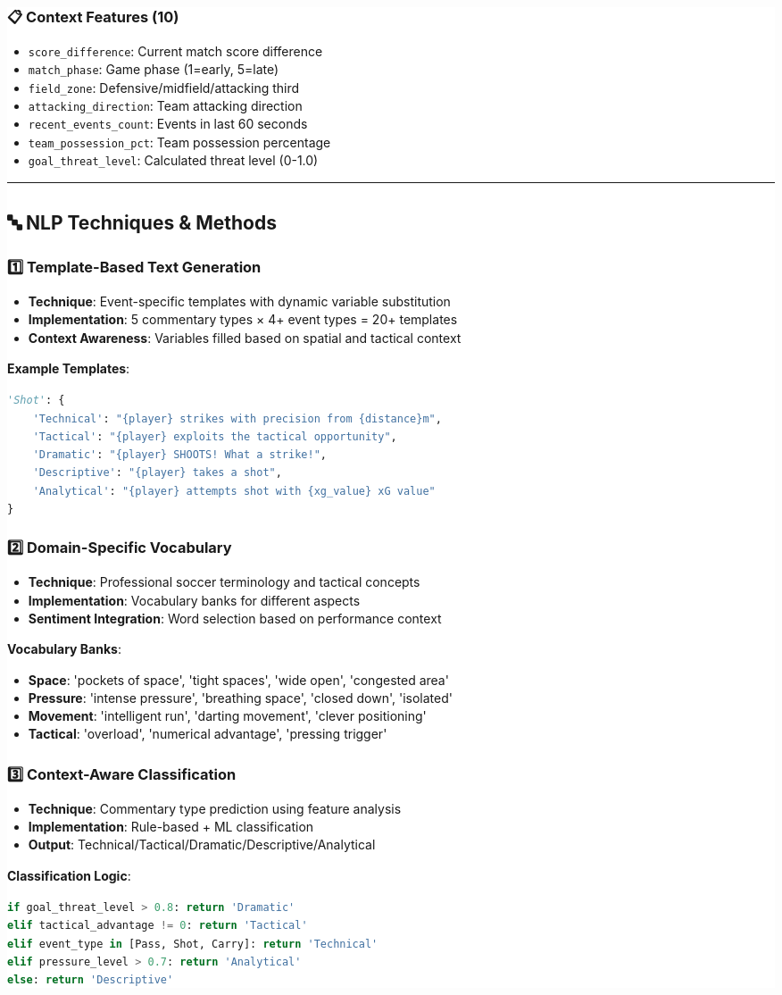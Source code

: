 ### 📋 **Context Features (10)**
- `score_difference`: Current match score difference
- `match_phase`: Game phase (1=early, 5=late)
- `field_zone`: Defensive/midfield/attacking third
- `attacking_direction`: Team attacking direction
- `recent_events_count`: Events in last 60 seconds
- `team_possession_pct`: Team possession percentage
- `goal_threat_level`: Calculated threat level (0-1.0)

---

## 🔤 **NLP Techniques & Methods**

### 1️⃣ **Template-Based Text Generation**
- **Technique**: Event-specific templates with dynamic variable substitution
- **Implementation**: 5 commentary types × 4+ event types = 20+ templates
- **Context Awareness**: Variables filled based on spatial and tactical context

**Example Templates**:
```python
'Shot': {
    'Technical': "{player} strikes with precision from {distance}m",
    'Tactical': "{player} exploits the tactical opportunity", 
    'Dramatic': "{player} SHOOTS! What a strike!",
    'Descriptive': "{player} takes a shot",
    'Analytical': "{player} attempts shot with {xg_value} xG value"
}
```

### 2️⃣ **Domain-Specific Vocabulary**
- **Technique**: Professional soccer terminology and tactical concepts
- **Implementation**: Vocabulary banks for different aspects
- **Sentiment Integration**: Word selection based on performance context

**Vocabulary Banks**:
- **Space**: 'pockets of space', 'tight spaces', 'wide open', 'congested area'
- **Pressure**: 'intense pressure', 'breathing space', 'closed down', 'isolated'
- **Movement**: 'intelligent run', 'darting movement', 'clever positioning'
- **Tactical**: 'overload', 'numerical advantage', 'pressing trigger'

### 3️⃣ **Context-Aware Classification**
- **Technique**: Commentary type prediction using feature analysis
- **Implementation**: Rule-based + ML classification
- **Output**: Technical/Tactical/Dramatic/Descriptive/Analytical

**Classification Logic**:
```python
if goal_threat_level > 0.8: return 'Dramatic'
elif tactical_advantage != 0: return 'Tactical'
elif event_type in [Pass, Shot, Carry]: return 'Technical'
elif pressure_level > 0.7: return 'Analytical'
else: return 'Descriptive'
```
